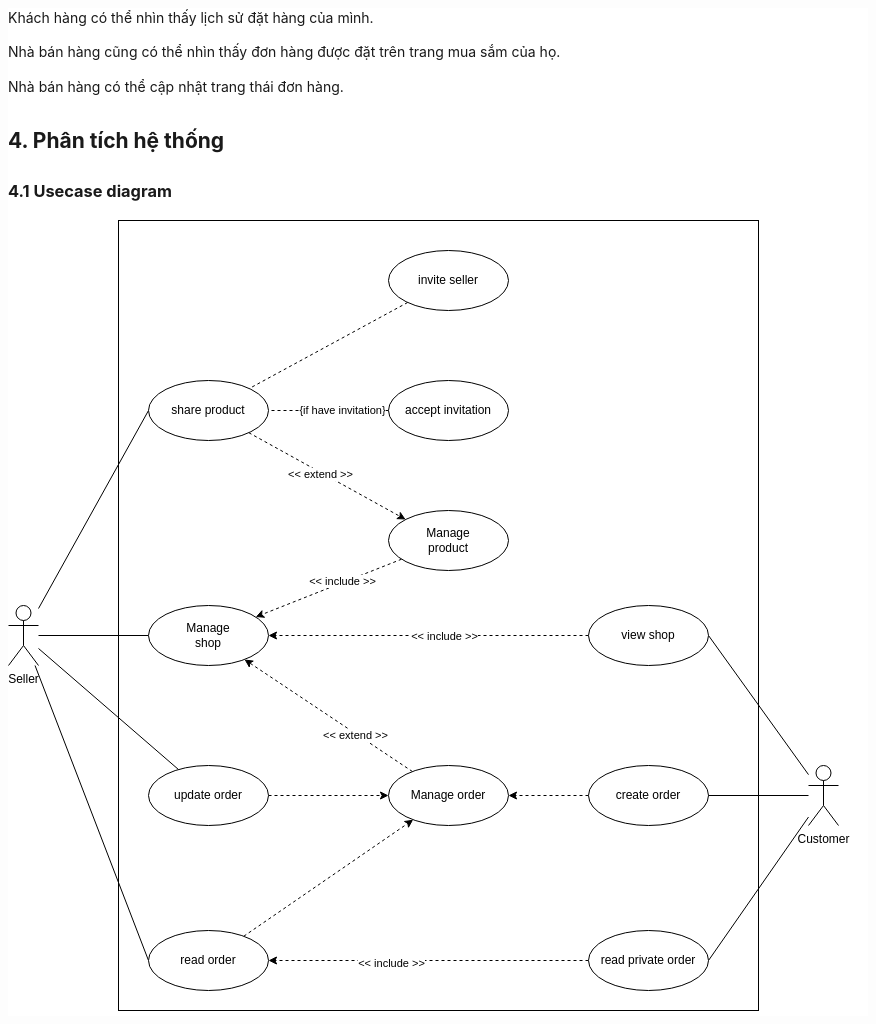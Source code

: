 Khách hàng có thể nhìn thấy lịch sử đặt hàng của mình.

Nhà bán hàng cũng có thể nhìn thấy đơn hàng được đặt trên trang mua sắm của họ.

Nhà bán hàng có thể cập nhật trang thái đơn hàng.

## 4. Phân tích hệ thống

### 4.1 Usecase diagram

![usescase diagram](./images/usecase.png)
